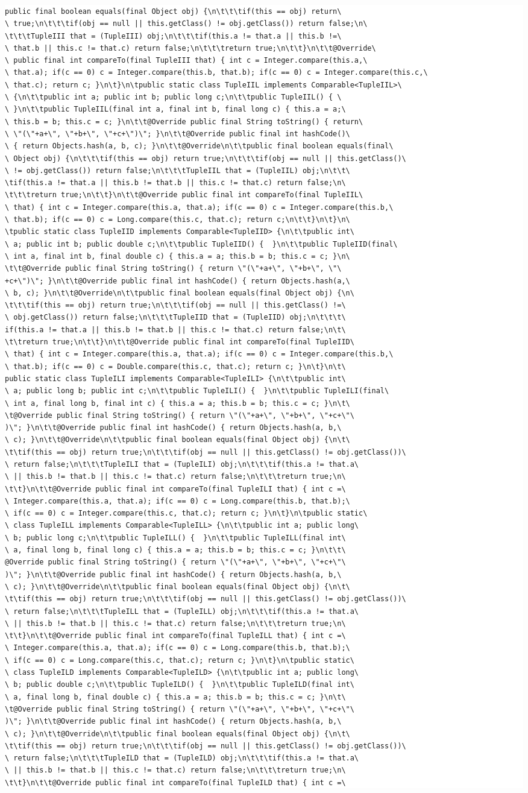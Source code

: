     public final boolean equals(final Object obj) {\n\t\t\tif(this == obj) return\
    \ true;\n\t\t\tif(obj == null || this.getClass() != obj.getClass()) return false;\n\
    \t\t\tTupleIII that = (TupleIII) obj;\n\t\t\tif(this.a != that.a || this.b !=\
    \ that.b || this.c != that.c) return false;\n\t\t\treturn true;\n\t\t}\n\t\t@Override\
    \ public final int compareTo(final TupleIII that) { int c = Integer.compare(this.a,\
    \ that.a); if(c == 0) c = Integer.compare(this.b, that.b); if(c == 0) c = Integer.compare(this.c,\
    \ that.c); return c; }\n\t}\n\tpublic static class TupleIIL implements Comparable<TupleIIL>\
    \ {\n\t\tpublic int a; public int b; public long c;\n\t\tpublic TupleIIL() { \
    \ }\n\t\tpublic TupleIIL(final int a, final int b, final long c) { this.a = a;\
    \ this.b = b; this.c = c; }\n\t\t@Override public final String toString() { return\
    \ \"(\"+a+\", \"+b+\", \"+c+\")\"; }\n\t\t@Override public final int hashCode()\
    \ { return Objects.hash(a, b, c); }\n\t\t@Override\n\t\tpublic final boolean equals(final\
    \ Object obj) {\n\t\t\tif(this == obj) return true;\n\t\t\tif(obj == null || this.getClass()\
    \ != obj.getClass()) return false;\n\t\t\tTupleIIL that = (TupleIIL) obj;\n\t\t\
    \tif(this.a != that.a || this.b != that.b || this.c != that.c) return false;\n\
    \t\t\treturn true;\n\t\t}\n\t\t@Override public final int compareTo(final TupleIIL\
    \ that) { int c = Integer.compare(this.a, that.a); if(c == 0) c = Integer.compare(this.b,\
    \ that.b); if(c == 0) c = Long.compare(this.c, that.c); return c;\n\t\t}\n\t}\n\
    \tpublic static class TupleIID implements Comparable<TupleIID> {\n\t\tpublic int\
    \ a; public int b; public double c;\n\t\tpublic TupleIID() {  }\n\t\tpublic TupleIID(final\
    \ int a, final int b, final double c) { this.a = a; this.b = b; this.c = c; }\n\
    \t\t@Override public final String toString() { return \"(\"+a+\", \"+b+\", \"\
    +c+\")\"; }\n\t\t@Override public final int hashCode() { return Objects.hash(a,\
    \ b, c); }\n\t\t@Override\n\t\tpublic final boolean equals(final Object obj) {\n\
    \t\t\tif(this == obj) return true;\n\t\t\tif(obj == null || this.getClass() !=\
    \ obj.getClass()) return false;\n\t\t\tTupleIID that = (TupleIID) obj;\n\t\t\t\
    if(this.a != that.a || this.b != that.b || this.c != that.c) return false;\n\t\
    \t\treturn true;\n\t\t}\n\t\t@Override public final int compareTo(final TupleIID\
    \ that) { int c = Integer.compare(this.a, that.a); if(c == 0) c = Integer.compare(this.b,\
    \ that.b); if(c == 0) c = Double.compare(this.c, that.c); return c; }\n\t}\n\t\
    public static class TupleILI implements Comparable<TupleILI> {\n\t\tpublic int\
    \ a; public long b; public int c;\n\t\tpublic TupleILI() {  }\n\t\tpublic TupleILI(final\
    \ int a, final long b, final int c) { this.a = a; this.b = b; this.c = c; }\n\t\
    \t@Override public final String toString() { return \"(\"+a+\", \"+b+\", \"+c+\"\
    )\"; }\n\t\t@Override public final int hashCode() { return Objects.hash(a, b,\
    \ c); }\n\t\t@Override\n\t\tpublic final boolean equals(final Object obj) {\n\t\
    \t\tif(this == obj) return true;\n\t\t\tif(obj == null || this.getClass() != obj.getClass())\
    \ return false;\n\t\t\tTupleILI that = (TupleILI) obj;\n\t\t\tif(this.a != that.a\
    \ || this.b != that.b || this.c != that.c) return false;\n\t\t\treturn true;\n\
    \t\t}\n\t\t@Override public final int compareTo(final TupleILI that) { int c =\
    \ Integer.compare(this.a, that.a); if(c == 0) c = Long.compare(this.b, that.b);\
    \ if(c == 0) c = Integer.compare(this.c, that.c); return c; }\n\t}\n\tpublic static\
    \ class TupleILL implements Comparable<TupleILL> {\n\t\tpublic int a; public long\
    \ b; public long c;\n\t\tpublic TupleILL() {  }\n\t\tpublic TupleILL(final int\
    \ a, final long b, final long c) { this.a = a; this.b = b; this.c = c; }\n\t\t\
    @Override public final String toString() { return \"(\"+a+\", \"+b+\", \"+c+\"\
    )\"; }\n\t\t@Override public final int hashCode() { return Objects.hash(a, b,\
    \ c); }\n\t\t@Override\n\t\tpublic final boolean equals(final Object obj) {\n\t\
    \t\tif(this == obj) return true;\n\t\t\tif(obj == null || this.getClass() != obj.getClass())\
    \ return false;\n\t\t\tTupleILL that = (TupleILL) obj;\n\t\t\tif(this.a != that.a\
    \ || this.b != that.b || this.c != that.c) return false;\n\t\t\treturn true;\n\
    \t\t}\n\t\t@Override public final int compareTo(final TupleILL that) { int c =\
    \ Integer.compare(this.a, that.a); if(c == 0) c = Long.compare(this.b, that.b);\
    \ if(c == 0) c = Long.compare(this.c, that.c); return c; }\n\t}\n\tpublic static\
    \ class TupleILD implements Comparable<TupleILD> {\n\t\tpublic int a; public long\
    \ b; public double c;\n\t\tpublic TupleILD() {  }\n\t\tpublic TupleILD(final int\
    \ a, final long b, final double c) { this.a = a; this.b = b; this.c = c; }\n\t\
    \t@Override public final String toString() { return \"(\"+a+\", \"+b+\", \"+c+\"\
    )\"; }\n\t\t@Override public final int hashCode() { return Objects.hash(a, b,\
    \ c); }\n\t\t@Override\n\t\tpublic final boolean equals(final Object obj) {\n\t\
    \t\tif(this == obj) return true;\n\t\t\tif(obj == null || this.getClass() != obj.getClass())\
    \ return false;\n\t\t\tTupleILD that = (TupleILD) obj;\n\t\t\tif(this.a != that.a\
    \ || this.b != that.b || this.c != that.c) return false;\n\t\t\treturn true;\n\
    \t\t}\n\t\t@Override public final int compareTo(final TupleILD that) { int c =\
